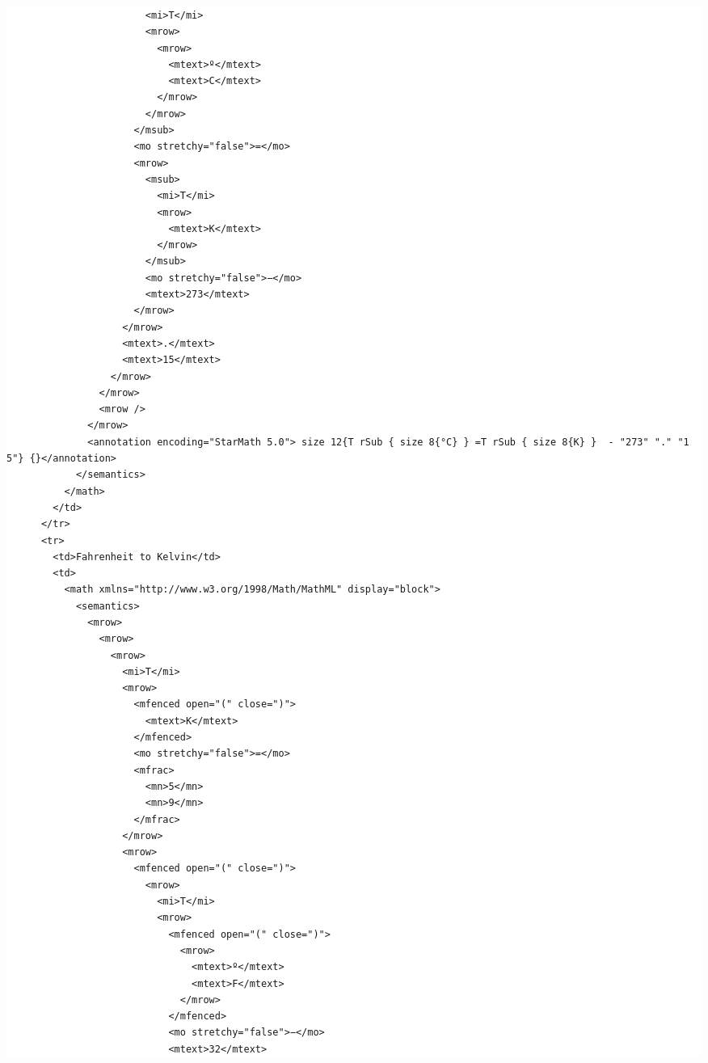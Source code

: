                             <mi>T</mi>
                            <mrow>
                              <mrow>
                                <mtext>º</mtext>
                                <mtext>C</mtext>
                              </mrow>
                            </mrow>
                          </msub>
                          <mo stretchy="false">=</mo>
                          <mrow>
                            <msub>
                              <mi>T</mi>
                              <mrow>
                                <mtext>K</mtext>
                              </mrow>
                            </msub>
                            <mo stretchy="false">−</mo>
                            <mtext>273</mtext>
                          </mrow>
                        </mrow>
                        <mtext>.</mtext>
                        <mtext>15</mtext>
                      </mrow>
                    </mrow>
                    <mrow />
                  </mrow>
                  <annotation encoding="StarMath 5.0"> size 12{T rSub { size 8{°C} } =T rSub { size 8{K} }  - "273" "." "15"} {}</annotation>
                </semantics>
              </math>
            </td>
          </tr>
          <tr>
            <td>Fahrenheit to Kelvin</td>
            <td>
              <math xmlns="http://www.w3.org/1998/Math/MathML" display="block">
                <semantics>
                  <mrow>
                    <mrow>
                      <mrow>
                        <mi>T</mi>
                        <mrow>
                          <mfenced open="(" close=")">
                            <mtext>K</mtext>
                          </mfenced>
                          <mo stretchy="false">=</mo>
                          <mfrac>
                            <mn>5</mn>
                            <mn>9</mn>
                          </mfrac>
                        </mrow>
                        <mrow>
                          <mfenced open="(" close=")">
                            <mrow>
                              <mi>T</mi>
                              <mrow>
                                <mfenced open="(" close=")">
                                  <mrow>
                                    <mtext>º</mtext>
                                    <mtext>F</mtext>
                                  </mrow>
                                </mfenced>
                                <mo stretchy="false">−</mo>
                                <mtext>32</mtext>